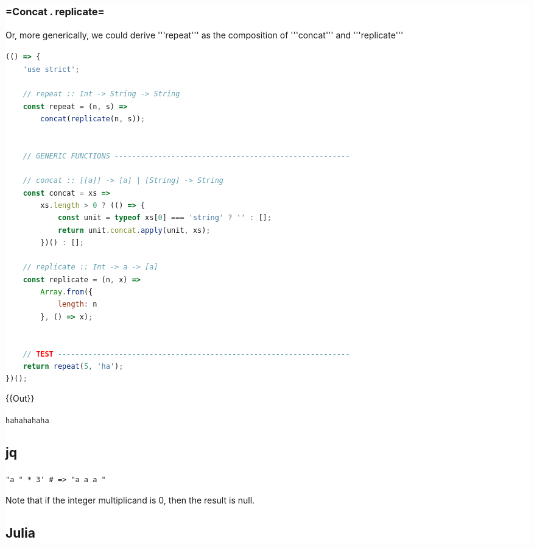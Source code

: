 

### =Concat . replicate=

Or, more generically, we could derive '''repeat''' as the composition of '''concat''' and '''replicate'''

```JavaScript
(() => {
    'use strict';

    // repeat :: Int -> String -> String
    const repeat = (n, s) => 
        concat(replicate(n, s));
        

    // GENERIC FUNCTIONS ------------------------------------------------------

    // concat :: [[a]] -> [a] | [String] -> String
    const concat = xs =>
        xs.length > 0 ? (() => {
            const unit = typeof xs[0] === 'string' ? '' : [];
            return unit.concat.apply(unit, xs);
        })() : [];

    // replicate :: Int -> a -> [a]
    const replicate = (n, x) =>
        Array.from({
            length: n
        }, () => x);


    // TEST -------------------------------------------------------------------
    return repeat(5, 'ha');
})();
```

{{Out}}

```txt
hahahahaha
```



## jq


```jq
"a " * 3' # => "a a a "
```


Note that if the integer multiplicand is 0, then the result is null.


## Julia
